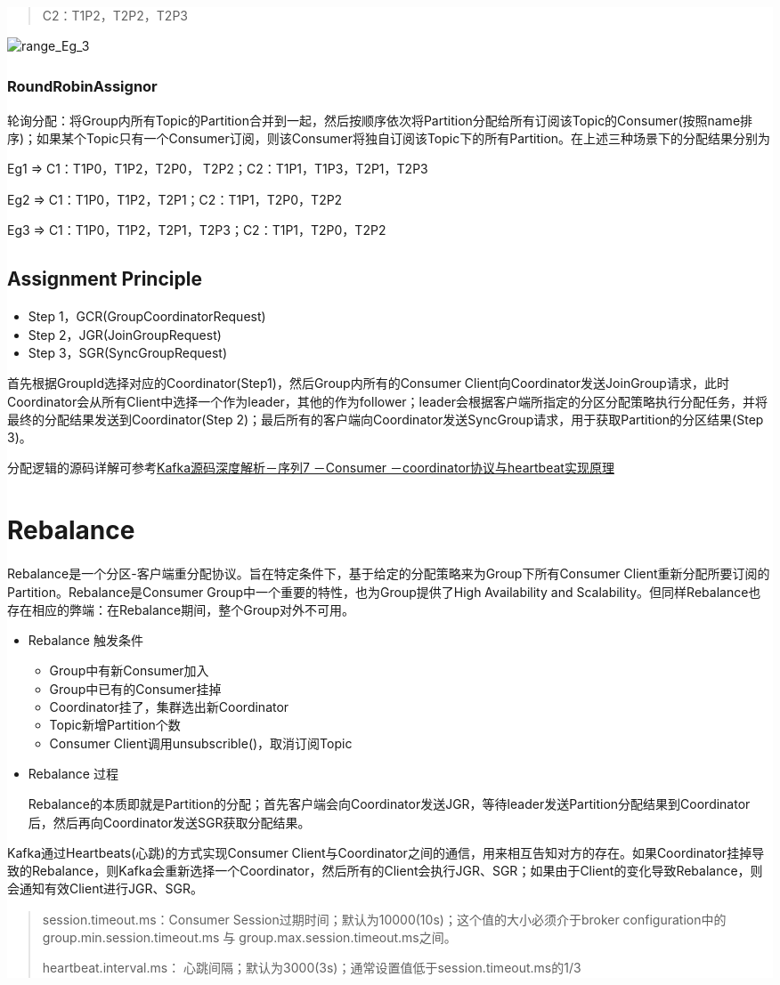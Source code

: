 > C2：T1P2，T2P2，T2P3

![range_Eg_3](./range_Eg_3.jpg)

### RoundRobinAssignor

轮询分配：将Group内所有Topic的Partition合并到一起，然后按顺序依次将Partition分配给所有订阅该Topic的Consumer(按照name排序)；如果某个Topic只有一个Consumer订阅，则该Consumer将独自订阅该Topic下的所有Partition。在上述三种场景下的分配结果分别为

Eg1 => C1：T1P0，T1P2，T2P0， T2P2；C2：T1P1，T1P3，T2P1，T2P3

Eg2 => C1：T1P0，T1P2，T2P1；C2：T1P1，T2P0，T2P2

Eg3 => C1：T1P0，T1P2，T2P1，T2P3；C2：T1P1，T2P0，T2P2



## Assignment Principle

+ Step 1，GCR(GroupCoordinatorRequest)
+ Step 2，JGR(JoinGroupRequest)
+ Step 3，SGR(SyncGroupRequest)

首先根据GroupId选择对应的Coordinator(Step1)，然后Group内所有的Consumer Client向Coordinator发送JoinGroup请求，此时Coordinator会从所有Client中选择一个作为leader，其他的作为follower；leader会根据客户端所指定的分区分配策略执行分配任务，并将最终的分配结果发送到Coordinator(Step 2)；最后所有的客户端向Coordinator发送SyncGroup请求，用于获取Partition的分区结果(Step 3)。

分配逻辑的源码详解可参考[Kafka源码深度解析－序列7 －Consumer －coordinator协议与heartbeat实现原理](https://blog.csdn.net/chunlongyu/article/details/52791874)

# Rebalance

Rebalance是一个分区-客户端重分配协议。旨在特定条件下，基于给定的分配策略来为Group下所有Consumer Client重新分配所要订阅的Partition。Rebalance是Consumer Group中一个重要的特性，也为Group提供了High Availability and Scalability。但同样Rebalance也存在相应的弊端：在Rebalance期间，整个Group对外不可用。

+ Rebalance 触发条件
  + Group中有新Consumer加入
  + Group中已有的Consumer挂掉
  + Coordinator挂了，集群选出新Coordinator
  + Topic新增Partition个数
  + Consumer Client调用unsubscrible()，取消订阅Topic

+ Rebalance 过程

  Rebalance的本质即就是Partition的分配；首先客户端会向Coordinator发送JGR，等待leader发送Partition分配结果到Coordinator后，然后再向Coordinator发送SGR获取分配结果。

Kafka通过Heartbeats(心跳)的方式实现Consumer Client与Coordinator之间的通信，用来相互告知对方的存在。如果Coordinator挂掉导致的Rebalance，则Kafka会重新选择一个Coordinator，然后所有的Client会执行JGR、SGR；如果由于Client的变化导致Rebalance，则会通知有效Client进行JGR、SGR。

> session.timeout.ms：Consumer Session过期时间；默认为10000(10s)；这个值的大小必须介于broker configuration中的group.min.session.timeout.ms 与 group.max.session.timeout.ms之间。
>
> heartbeat.interval.ms： 心跳间隔；默认为3000(3s)；通常设置值低于session.timeout.ms的1/3
